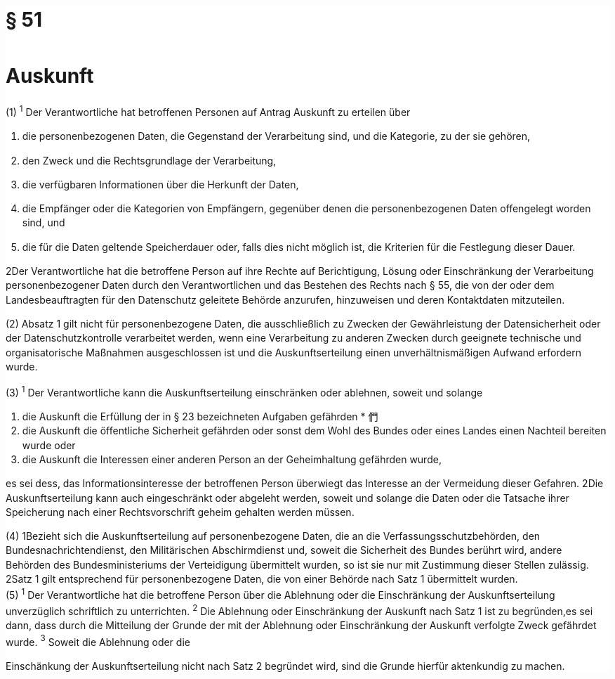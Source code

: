 #  § 51

# Auskunft

(1)  ${}^{1}$  Der Verantwortliche hat betroffenen Personen auf Antrag Auskunft zu erteilen über  
1. die personenbezogenen Daten, die Gegenstand der Verarbeitung sind, und die Kategorie, zu der sie gehören,  
2. den Zweck und die Rechtsgrundlage der Verarbeitung,  
3. die verfügbaren Informationen über die Herkunft der Daten,  
4. die Empfänger oder die Kategorien von Empfängern, gegenüber denen die personenbezogenen Daten offengelegt worden sind, und

5. die für die Daten geltende Speicherdauer oder, falls dies nicht möglich ist, die Kriterien für die Festlegung dieser Dauer.

2Der Verantwortliche hat die betroffene Person auf ihre Rechte auf Berichtigung, Lösung oder Einschränkung der Verarbeitung personenbezogener Daten durch den Verantwortlichen und das Bestehen des Rechts nach § 55, die von der oder dem Landesbeauftragten für den Datenschutz geleitete Behörde anzurufen, hinzuweisen und deren Kontaktdaten mitzuteilen.

(2) Absatz 1 gilt nicht für personenbezogene Daten, die ausschließlich zu Zwecken der Gewährleistung der Datensicherheit oder der Datenschutzkontrolle verarbeitet werden, wenn eine Verarbeitung zu anderen Zwecken durch geeignete technische und organisatorische Maßnahmen ausgeschlossen ist und die Auskunftserteilung einen unverhältnismäßigen Aufwand erfordern wurde.

(3)  ${}^{1}$  Der Verantwortliche kann die Auskunftserteilung einschränken oder ablehnen, soweit und solange

1. die Auskunft die Erfüllung der in § 23 bezeichneten Aufgaben gefährden * $\text{們}$  
2. die Auskunft die öffentliche Sicherheit gefährden oder sonst dem Wohl des Bundes oder eines Landes einen Nachteil bereiten wurde oder  
3. die Auskunft die Interessen einer anderen Person an der Geheimhaltung gefährden wurde,

es sei dess, das Informationsinteresse der betroffenen Person überwiegt das Interesse an der Vermeidung dieser Gefahren. 2Die Auskunftserteilung kann auch eingeschränkt oder abgeleht werden, soweit und solange die Daten oder die Tatsache ihrer Speicherung nach einer Rechtsvorschrift geheim gehalten werden müssen.

(4) 1Bezieht sich die Auskunftserteilung auf personenbezogene Daten, die an die Verfassungsschutzbehörden, den Bundesnachrichtendienst, den Militärischen Abschirmdienst und, soweit die Sicherheit des Bundes berührt wird, andere Behörden des Bundesministeriums der Verteidigung übermittelt wurden, so ist sie nur mit Zustimmung dieser Stellen zulässig. 2Satz 1 gilt entsprechend für personenbezogene Daten, die von einer Behörde nach Satz 1 übermittelt wurden.  
(5)  ${}^{1}$  Der Verantwortliche hat die betroffene Person über die Ablehnung oder die Einschränkung der Auskunftserteilung unverzüglich schriftlich zu unterrichten.  ${}^{2}$  Die Ablehnung oder Einschränkung der Auskunft nach Satz 1 ist zu begründen,es sei dann, dass durch die Mitteilung der Grunde der mit der Ablehnung oder Einschränkung der Auskunft verfolgte Zweck gefährdet wurde.  ${}^{3}$  Soweit die Ablehnung oder die

Einschänkung der Auskunftserteilung nicht nach Satz 2 begründet wird, sind die Grunde hierfür aktenkundig zu machen.
